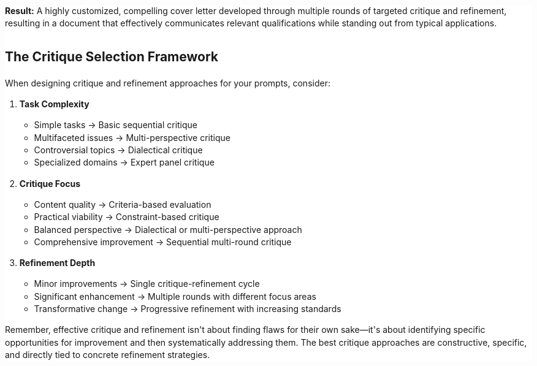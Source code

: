 **Result:** A highly customized, compelling cover letter developed through multiple rounds of targeted critique and refinement, resulting in a document that effectively communicates relevant qualifications while standing out from typical applications.

## The Critique Selection Framework

When designing critique and refinement approaches for your prompts, consider:

1. **Task Complexity**
   - Simple tasks → Basic sequential critique
   - Multifaceted issues → Multi-perspective critique
   - Controversial topics → Dialectical critique
   - Specialized domains → Expert panel critique

2. **Critique Focus**
   - Content quality → Criteria-based evaluation
   - Practical viability → Constraint-based critique
   - Balanced perspective → Dialectical or multi-perspective approach
   - Comprehensive improvement → Sequential multi-round critique

3. **Refinement Depth**
   - Minor improvements → Single critique-refinement cycle
   - Significant enhancement → Multiple rounds with different focus areas
   - Transformative change → Progressive refinement with increasing standards

Remember, effective critique and refinement isn't about finding flaws for their own sake—it's about identifying specific opportunities for improvement and then systematically addressing them. The best critique approaches are constructive, specific, and directly tied to concrete refinement strategies.

